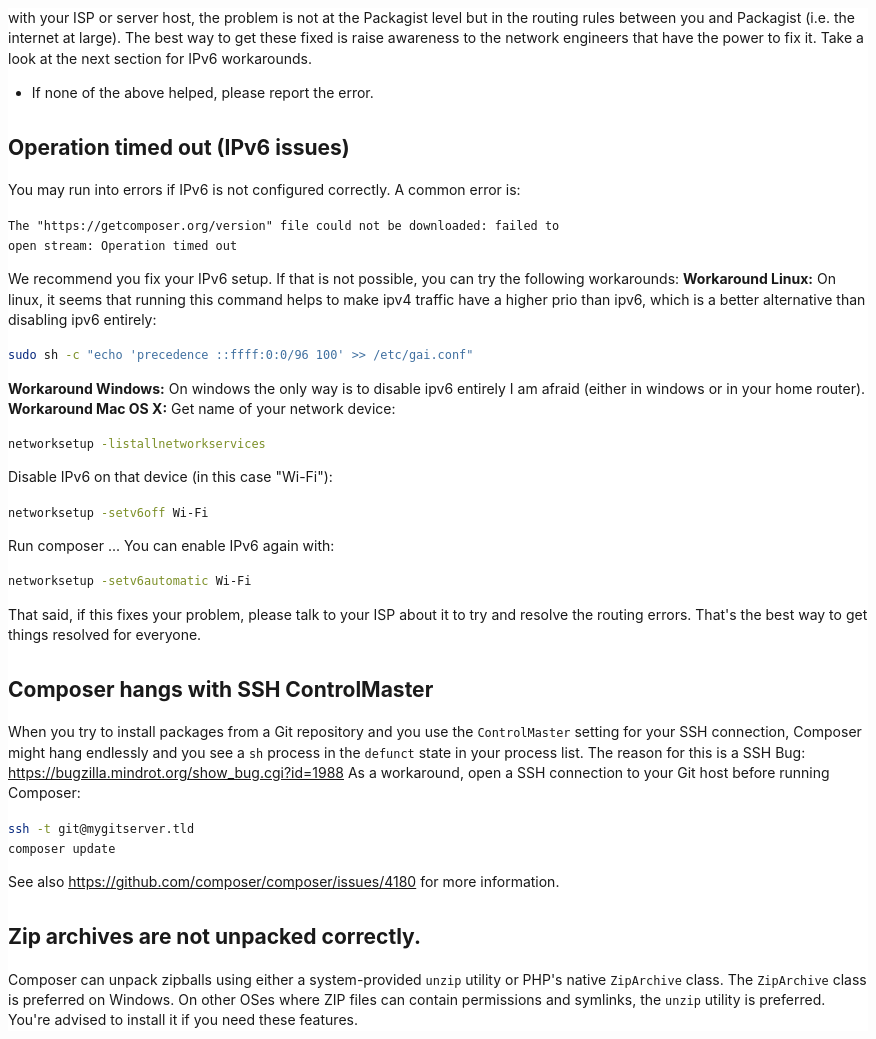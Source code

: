   with your ISP or server host, the problem is not at the Packagist level but in the
  routing rules between you and Packagist (i.e. the internet at large). The best way to get
  these fixed is raise awareness to the network engineers that have the power to fix it.
  Take a look at the next section for IPv6 workarounds.
- If none of the above helped, please report the error.
## Operation timed out (IPv6 issues)
You may run into errors if IPv6 is not configured correctly. A common error is:
```
The "https://getcomposer.org/version" file could not be downloaded: failed to
open stream: Operation timed out
```
We recommend you fix your IPv6 setup. If that is not possible, you can try the
following workarounds:
**Workaround Linux:**
On linux, it seems that running this command helps to make ipv4 traffic have a
higher prio than ipv6, which is a better alternative than disabling ipv6 entirely:
```bash
sudo sh -c "echo 'precedence ::ffff:0:0/96 100' >> /etc/gai.conf"
```
**Workaround Windows:**
On windows the only way is to disable ipv6 entirely I am afraid (either in windows or in your home router).
**Workaround Mac OS X:**
Get name of your network device:
```bash
networksetup -listallnetworkservices
```
Disable IPv6 on that device (in this case "Wi-Fi"):
```bash
networksetup -setv6off Wi-Fi
```
Run composer ...
You can enable IPv6 again with:
```bash
networksetup -setv6automatic Wi-Fi
```
That said, if this fixes your problem, please talk to your ISP about it to
try and resolve the routing errors. That's the best way to get things resolved
for everyone.
## Composer hangs with SSH ControlMaster
When you try to install packages from a Git repository and you use the `ControlMaster`
setting for your SSH connection, Composer might hang endlessly and you see a `sh`
process in the `defunct` state in your process list.
The reason for this is a SSH Bug: https://bugzilla.mindrot.org/show_bug.cgi?id=1988
As a workaround, open a SSH connection to your Git host before running Composer:
```bash
ssh -t git@mygitserver.tld
composer update
```
See also https://github.com/composer/composer/issues/4180 for more information.
## Zip archives are not unpacked correctly.
Composer can unpack zipballs using either a system-provided `unzip` utility or PHP's
native `ZipArchive` class. The `ZipArchive` class is preferred on Windows. On other
OSes where ZIP files can contain permissions and symlinks, the `unzip` utility is
preferred. You're advised to install it if you need these features.
